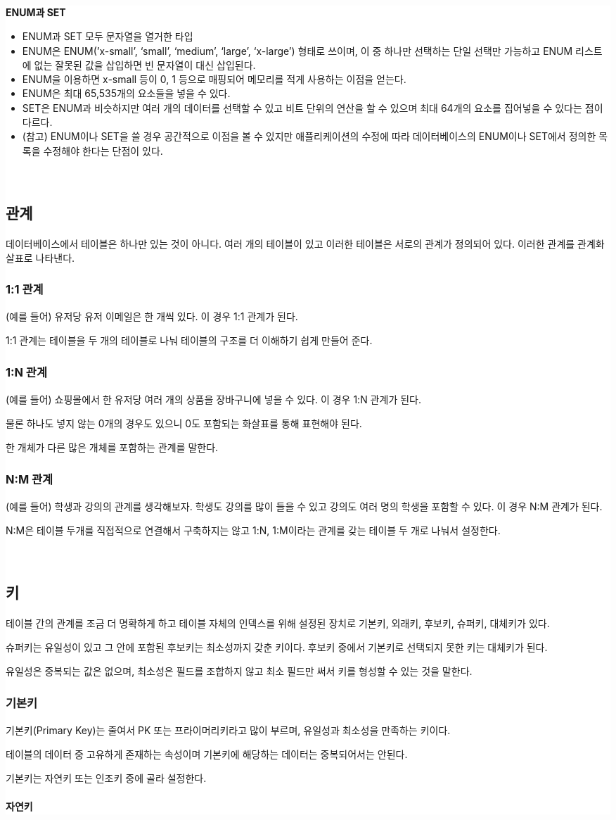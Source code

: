 **ENUM과 SET**

- ENUM과 SET 모두 문자열을 열거한 타입
- ENUM은 ENUM(’x-small’, ‘small’, ‘medium’, ‘large’, ‘x-large’) 형태로 쓰이며, 이 중 하나만 선택하는 단일 선택만 가능하고 ENUM 리스트에 없는 잘못된 값을 삽입하면 빈 문자열이 대신 삽입된다.
- ENUM을 이용하면 x-small 등이 0, 1 등으로 매핑되어 메모리를 적게 사용하는 이점을 얻는다.
- ENUM은 최대 65,535개의 요소들을 넣을 수 있다.
- SET은 ENUM과 비슷하지만 여러 개의 데이터를 선택할 수 있고 비트 단위의 연산을 할 수 있으며 최대 64개의 요소를 집어넣을 수 있다는 점이 다르다.
- (참고) ENUM이나 SET을 쓸 경우 공간적으로 이점을 볼 수 있지만 애플리케이션의 수정에 따라 데이터베이스의 ENUM이나 SET에서 정의한 목록을 수정해야 한다는 단점이 있다.

<br>

## 관계

데이터베이스에서 테이블은 하나만 있는 것이 아니다. 여러 개의 테이블이 있고 이러한 테이블은 서로의 관계가 정의되어 있다. 이러한 관계를 관계화살표로 나타낸다.

### 1:1 관계

(예를 들어) 유저당 유저 이메일은 한 개씩 있다. 이 경우 1:1 관계가 된다. 

1:1 관계는 테이블을 두 개의 테이블로 나눠 테이블의 구조를 더 이해하기 쉽게 만들어 준다.

### 1:N 관계

(예를 들어) 쇼핑몰에서 한 유저당 여러 개의 상품을 장바구니에 넣을 수 있다. 이 경우 1:N 관계가 된다.

물론 하나도 넣지 않는 0개의 경우도 있으니 0도 포함되는 화살표를 통해 표현해야 된다.

한 개체가 다른 많은 개체를 포함하는 관계를 말한다.

### N:M 관계

(예를 들어) 학생과 강의의 관계를 생각해보자. 학생도 강의를 많이 들을 수 있고 강의도 여러 명의 학생을 포함할 수 있다. 이 경우 N:M 관계가 된다.

N:M은 테이블 두개를 직접적으로 연결해서 구축하지는 않고 1:N, 1:M이라는 관계를 갖는 테이블 두 개로 나눠서 설정한다.

<br>

## 키

테이블 간의 관계를 조금 더 명확하게 하고 테이블 자체의 인덱스를 위해 설정된 장치로 기본키, 외래키, 후보키, 슈퍼키, 대체키가 있다.

슈퍼키는 유일성이 있고 그 안에 포함된 후보키는 최소성까지 갖춘 키이다. 후보키 중에서 기본키로 선택되지 못한 키는 대체키가 된다.

유일성은 중복되는 값은 없으며, 최소성은 필드를 조합하지 않고 최소 필드만 써서 키를 형성할 수 있는 것을 말한다.

### 기본키

기본키(Primary Key)는 줄여서 PK 또는 프라이머리키라고 많이 부르며, 유일성과 최소성을 만족하는 키이다.

테이블의 데이터 중 고유하게 존재하는 속성이며 기본키에 해당하는 데이터는 중복되어서는 안된다.

기본키는 자연키 또는 인조키 중에 골라 설정한다.

#### 자연키
